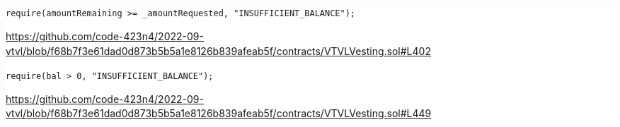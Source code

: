 ```
require(amountRemaining >= _amountRequested, "INSUFFICIENT_BALANCE");
```

https://github.com/code-423n4/2022-09-vtvl/blob/f68b7f3e61dad0d873b5b5a1e8126b839afeab5f/contracts/VTVLVesting.sol#L402

```
require(bal > 0, "INSUFFICIENT_BALANCE");
```

https://github.com/code-423n4/2022-09-vtvl/blob/f68b7f3e61dad0d873b5b5a1e8126b839afeab5f/contracts/VTVLVesting.sol#L449
